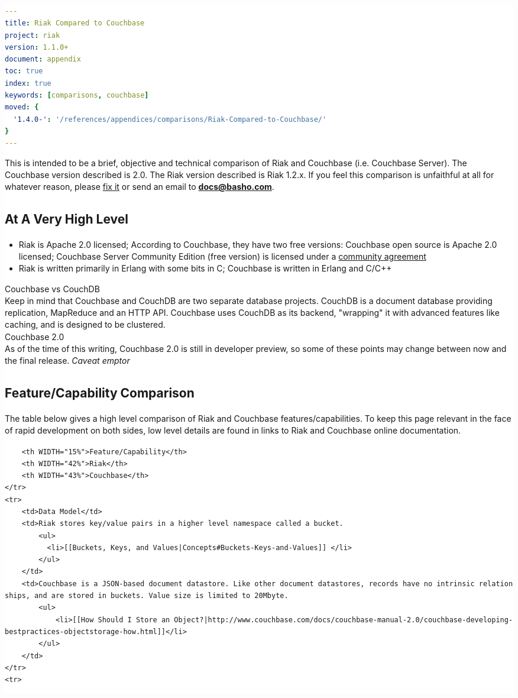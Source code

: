 ```yaml
---
title: Riak Compared to Couchbase
project: riak
version: 1.1.0+
document: appendix
toc: true
index: true
keywords: [comparisons, couchbase]
moved: {
  '1.4.0-': '/references/appendices/comparisons/Riak-Compared-to-Couchbase/'
}
---
```


This is intended to be a brief, objective and technical comparison of Riak and Couchbase (i.e. Couchbase Server).  The Couchbase version described is 2.0. The Riak version described is Riak 1.2.x. If you feel this comparison is unfaithful at all for whatever reason, please [fix it](https://github.com/basho/basho_docs/issues/new) or send an email to **docs@basho.com**.

## At A Very High Level

* Riak is Apache 2.0 licensed; According to Couchbase, they have two free versions: Couchbase open source is Apache 2.0 licensed; Couchbase Server Community Edition (free version) is licensed under a [community agreement](http://www.couchbase.com/agreement/community)
* Riak is written primarily in Erlang with some bits in C; Couchbase is written in Erlang and C/C++

<div class="note"><div class="title">Couchbase vs CouchDB</div>Keep in mind that Couchbase and CouchDB are two separate database projects.  CouchDB is a document database providing replication, MapReduce and an HTTP API.  Couchbase uses CouchDB as its backend, "wrapping" it with advanced features like caching, and is designed to be clustered.</div>

<div class="note"><div class="title">Couchbase 2.0</div>As of the time of this writing, Couchbase 2.0 is still in developer preview, so some of these points may change between now and the final release. <i>Caveat emptor</i></div>

## Feature/Capability Comparison

The table below gives a high level comparison of Riak and Couchbase features/capabilities.  To keep this page relevant in the face of rapid development on both sides, low level details are found in links to Riak and Couchbase online documentation.

<table>
    <tr>

        <th WIDTH="15%">Feature/Capability</th>
        <th WIDTH="42%">Riak</th>
        <th WIDTH="43%">Couchbase</th>
    </tr>
    <tr>
        <td>Data Model</td>
        <td>Riak stores key/value pairs in a higher level namespace called a bucket.
            <ul>
              <li>[[Buckets, Keys, and Values|Concepts#Buckets-Keys-and-Values]] </li>
            </ul>
        </td>
        <td>Couchbase is a JSON-based document datastore. Like other document datastores, records have no intrinsic relationships, and are stored in buckets. Value size is limited to 20Mbyte.
            <ul>
                <li>[[How Should I Store an Object?|http://www.couchbase.com/docs/couchbase-manual-2.0/couchbase-developing-bestpractices-objectstorage-how.html]]</li>
            </ul>
        </td>
    </tr>
    <tr>
